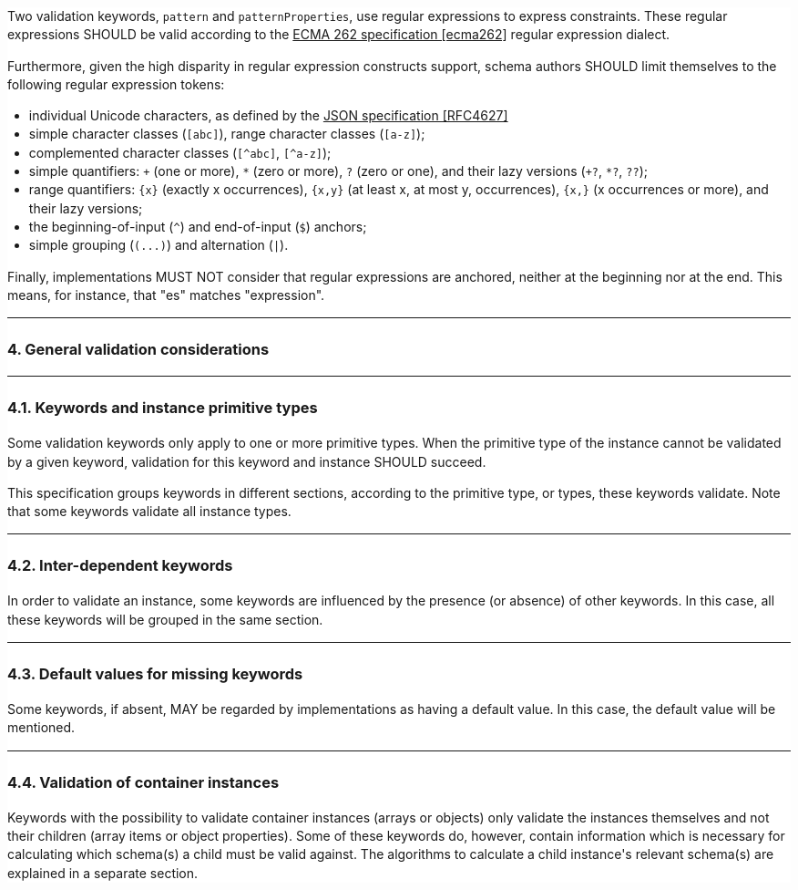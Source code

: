 Two validation keywords, `pattern` and `patternProperties`, use regular expressions to express constraints. These regular expressions SHOULD be valid according to the [ECMA 262 specification [ecma262]](http://www.ecma-international.org/publications/files/ECMA-ST/Ecma-262.pdf) regular expression dialect.

Furthermore, given the high disparity in regular expression constructs support, schema authors SHOULD limit themselves to the following regular expression tokens:

- individual Unicode characters, as defined by the [JSON specification [RFC4627]](http://tools.ietf.org/html/rfc4627)
- simple character classes (`[abc]`), range character classes (`[a-z]`);
- complemented character classes (`[^abc]`, `[^a-z]`);
- simple quantifiers: `+` (one or more), `*` (zero or more), `?` (zero or one), and their lazy versions (`+?`, `*?`, `??`);
- range quantifiers: `{x}` (exactly x occurrences), `{x,y}` (at least x, at most y, occurrences), `{x,}` (x occurrences or more), and their lazy versions;
- the beginning-of-input (`^`) and end-of-input (`$`) anchors;
- simple grouping (`(...)`) and alternation (`|`).

Finally, implementations MUST NOT consider that regular expressions are anchored, neither at the beginning nor at the end. This means, for instance, that "es" matches "expression".
* * *

### 4.  General validation considerations
* * *

### 4.1.  Keywords and instance primitive types

Some validation keywords only apply to one or more primitive types. When the primitive type of the instance cannot be validated by a given keyword, validation for this keyword and instance SHOULD succeed.

This specification groups keywords in different sections, according to the primitive type, or types, these keywords validate. Note that some keywords validate all instance types.
* * *

### 4.2.  Inter-dependent keywords

In order to validate an instance, some keywords are influenced by the presence (or absence) of other keywords. In this case, all these keywords will be grouped in the same section.
* * *

### 4.3.  Default values for missing keywords

Some keywords, if absent, MAY be regarded by implementations as having a default value. In this case, the default value will be mentioned.
* * *

### 4.4.  Validation of container instances

Keywords with the possibility to validate container instances (arrays or objects) only validate the instances themselves and not their children (array items or object properties). Some of these keywords do, however, contain information which is necessary for calculating which schema(s) a child must be valid against. The algorithms to calculate a child instance's relevant schema(s) are explained in a separate section.
